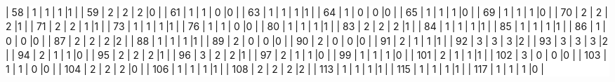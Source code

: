 | 58 | 1 | 1 | 1 |1 |
| 59 | 2 | 2 | 2 |0 |
| 61 | 1 | 1 | 0 |0 |
| 63 | 1 | 1 | 1 |1 |
| 64 | 1 | 0 | 0 |0 |
| 65 | 1 | 1 | 1 |0 |
| 69 | 1 | 1 | 1 |0 |
| 70 | 2 | 2 | 2 |1 |
| 71 | 2 | 2 | 1 |1 |
| 73 | 1 | 1 | 1 |1 |
| 76 | 1 | 1 | 0 |0 |
| 80 | 1 | 1 | 1 |1 |
| 83 | 2 | 2 | 2 |1 |
| 84 | 1 | 1 | 1 |1 |
| 85 | 1 | 1 | 1 |1 |
| 86 | 1 | 0 | 0 |0 |
| 87 | 2 | 2 | 2 |2 |
| 88 | 1 | 1 | 1 |1 |
| 89 | 2 | 0 | 0 |0 |
| 90 | 2 | 0 | 0 |0 |
| 91 | 2 | 1 | 1 |1 |
| 92 | 3 | 3 | 3 |2 |
| 93 | 3 | 3 | 3 |2 |
| 94 | 2 | 1 | 1 |0 |
| 95 | 2 | 2 | 2 |1 |
| 96 | 3 | 2 | 2 |1 |
| 97 | 2 | 1 | 1 |0 |
| 99 | 1 | 1 | 1 |0 |
| 101 | 2 | 1 | 1 |1 |
| 102 | 3 | 0 | 0 |0 |
| 103 | 1 | 1 | 0 |0 |
| 104 | 2 | 2 | 2 |0 |
| 106 | 1 | 1 | 1 |1 |
| 108 | 2 | 2 | 2 |2 |
| 113 | 1 | 1 | 1 |1 |
| 115 | 1 | 1 | 1 |1 |
| 117 | 1 | 1 | 1 |0 |